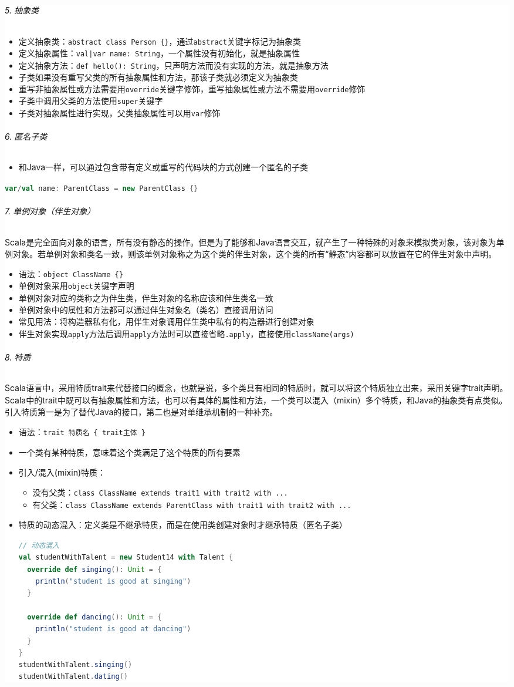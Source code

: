 ###### 5. 抽象类

- 定义抽象类：`abstract class Person {}`，通过`abstract`关键字标记为抽象类
- 定义抽象属性：`val|var name: String`，一个属性没有初始化，就是抽象属性
- 定义抽象方法：`def hello(): String`，只声明方法而没有实现的方法，就是抽象方法
- 子类如果没有重写父类的所有抽象属性和方法，那该子类就必须定义为抽象类
- 重写非抽象属性或方法需要用`override`关键字修饰，重写抽象属性或方法不需要用`override`修饰
- 子类中调用父类的方法使用`super`关键字
- 子类对抽象属性进行实现，父类抽象属性可以用`var`修饰

###### 6. 匿名子类

- 和Java一样，可以通过包含带有定义或重写的代码块的方式创建一个匿名的子类

```scala
var/val name: ParentClass = new ParentClass {} 
```

###### 7. 单例对象（伴生对象）

Scala是完全面向对象的语言，所有没有静态的操作。但是为了能够和Java语言交互，就产生了一种特殊的对象来模拟类对象，该对象为单例对象。若单例对象和类名一致，则该单例对象称之为这个类的伴生对象，这个类的所有“静态”内容都可以放置在它的伴生对象中声明。

- 语法：`object ClassName {}`
- 单例对象采用`object`关键字声明
- 单例对象对应的类称之为伴生类，伴生对象的名称应该和伴生类名一致
- 单例对象中的属性和方法都可以通过伴生对象名（类名）直接调用访问
- 常见用法：将构造器私有化，用伴生对象调用伴生类中私有的构造器进行创建对象
- 伴生对象实现`apply`方法后调用`apply`方法时可以直接省略`.apply`，直接使用`className(args)`

###### 8. 特质

Scala语言中，采用特质trait来代替接口的概念，也就是说，多个类具有相同的特质时，就可以将这个特质独立出来，采用关键字trait声明。Scala中的trait中既可以有抽象属性和方法，也可以有具体的属性和方法，一个类可以混入（mixin）多个特质，和Java的抽象类有点类似。引入特质第一是为了替代Java的接口，第二也是对单继承机制的一种补充。

- 语法：`trait 特质名 { trait主体 }`

- 一个类有某种特质，意味着这个类满足了这个特质的所有要素

- 引入/混入(mixin)特质：

  - 没有父类：`class ClassName extends trait1 with trait2 with ...`
  - 有父类：`class ClassName extends ParentClass with trait1 with trait2 with ...`

- 特质的动态混入：定义类是不继承特质，而是在使用类创建对象时才继承特质（匿名子类）

  ```scala
  // 动态混入
  val studentWithTalent = new Student14 with Talent {
    override def singing(): Unit = {
      println("student is good at singing")
    }
  
    override def dancing(): Unit = {
      println("student is good at dancing")
    }
  }
  studentWithTalent.singing()
  studentWithTalent.dating()
  ```
